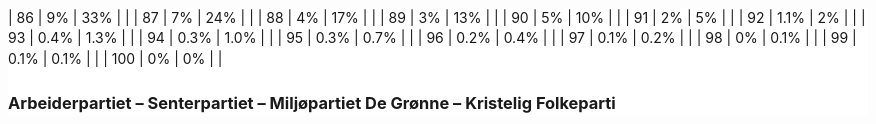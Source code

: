 | 86 | 9% | 33% |  |
| 87 | 7% | 24% |  |
| 88 | 4% | 17% |  |
| 89 | 3% | 13% |  |
| 90 | 5% | 10% |  |
| 91 | 2% | 5% |  |
| 92 | 1.1% | 2% |  |
| 93 | 0.4% | 1.3% |  |
| 94 | 0.3% | 1.0% |  |
| 95 | 0.3% | 0.7% |  |
| 96 | 0.2% | 0.4% |  |
| 97 | 0.1% | 0.2% |  |
| 98 | 0% | 0.1% |  |
| 99 | 0.1% | 0.1% |  |
| 100 | 0% | 0% |  |

### Arbeiderpartiet – Senterpartiet – Miljøpartiet De Grønne – Kristelig Folkeparti
